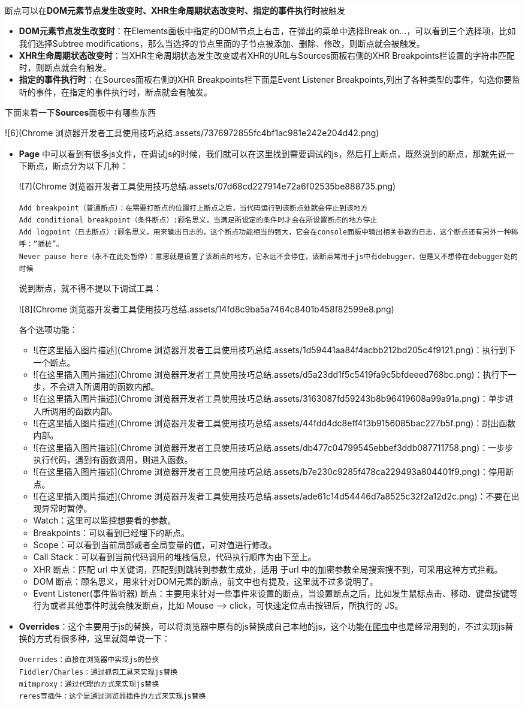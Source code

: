 断点可以在**DOM元素节点发生改变时、XHR生命周期状态改变时、指定的事件执行时**被触发

- **DOM元素节点发生改变时**：在Elements面板中指定的DOM节点上右击，在弹出的菜单中选择Break on…，可以看到三个选择项，比如我们选择Subtree modifications，那么当选择的节点里面的子节点被添加、删除、修改，则断点就会被触发。
- **XHR生命周期状态改变时**：当XHR生命周期状态发生改变或者XHR的URL与Sources面板右侧的XHR Breakpoints栏设置的字符串匹配时，则断点就会有触发。
- **指定的事件执行时**：在Sources面板右侧的XHR Breakpoints栏下面是Event Listener Breakpoints,列出了各种类型的事件，勾选你要监听的事件，在指定的事件执行时，断点就会有触发。

下面来看一下**Sources**面板中有哪些东西

![6](Chrome 浏览器开发者工具使用技巧总结.assets/7376972855fc4bf1ac981e242e204d42.png)

- **Page** 中可以看到有很多js文件，在调试js的时候，我们就可以在这里找到需要调试的js，然后打上断点，既然说到的断点，那就先说一下断点，断点分为以下几种：

  ![7](Chrome 浏览器开发者工具使用技巧总结.assets/07d68cd227914e72a6f02535be888735.png)

  ```
  Add breakpoint（普通断点）：在需要打断点的位置打上断点之后，当代码运行到该断点处就会停止到该地方
  Add conditional breakpoint（条件断点）:顾名思义，当满足所设定的条件时才会在所设置断点的地方停止
  Add logpoint（日志断点）:顾名思义，用来输出日志的，这个断点功能相当的强大，它会在console面板中输出相关参数的日志，这个断点还有另外一种称呼：“插桩”。
  Never pause here（永不在此处暂停）：意思就是设置了该断点的地方，它永远不会停住，该断点常用于js中有debugger，但是又不想停在debugger处的时候
  ```

  说到断点，就不得不提以下调试工具：

  ![8](Chrome 浏览器开发者工具使用技巧总结.assets/14fd8c9ba5a7464c8401b458f82599e8.png)

  各个选项功能：

  - ![在这里插入图片描述](Chrome 浏览器开发者工具使用技巧总结.assets/1d59441aa84f4acbb212bd205c4f9121.png)：执行到下一个断点。
  - ![在这里插入图片描述](Chrome 浏览器开发者工具使用技巧总结.assets/d5a23dd1f5c5419fa9c5bfdeeed768bc.png)：执行下一步，不会进入所调用的函数内部。
  - ![在这里插入图片描述](Chrome 浏览器开发者工具使用技巧总结.assets/3163087fd59243b8b96419608a99a91a.png)：单步进入所调用的函数内部。
  - ![在这里插入图片描述](Chrome 浏览器开发者工具使用技巧总结.assets/44fdd4dc8eff4f3b9156085bac227b5f.png)：跳出函数内部。
  - ![在这里插入图片描述](Chrome 浏览器开发者工具使用技巧总结.assets/db477c04799545ebbef3ddb087711758.png)：一步步执行代码，遇到有函数调用，则进入函数。
  - ![在这里插入图片描述](Chrome 浏览器开发者工具使用技巧总结.assets/b7e230c9285f478ca229493a804401f9.png)：停用断点。
  - ![在这里插入图片描述](Chrome 浏览器开发者工具使用技巧总结.assets/ade61c14d54446d7a8525c32f2a12d2c.png)：不要在出现异常时暂停。
  - Watch：这里可以监控想要看的参数。
  - Breakpoints：可以看到已经埋下的断点。
  - Scope：可以看到当前局部或者全局变量的值，可对值进行修改。
  - Call Stack：可以看到当前代码调用的堆栈信息，代码执行顺序为由下至上。
  - XHR 断点：匹配 url 中关键词，匹配到则跳转到参数生成处，适用 于url 中的加密参数全局搜索搜不到，可采用这种方式拦截。
  - DOM 断点：顾名思义，用来针对DOM元素的断点，前文中也有提及，这里就不过多说明了。
  - Event Listener(事件监听器) 断点：主要用来针对一些事件来设置的断点，当设置断点之后，比如发生鼠标点击、移动、键盘按键等行为或者其他事件时就会触发断点，比如 Mouse —> click，可快速定位点击按钮后，所执行的 JS。

- **Overrides**：这个主要用于js的替换，可以将浏览器中原有的js替换成自己本地的js，这个功能在[爬虫](https://so.csdn.net/so/search?q=爬虫&spm=1001.2101.3001.7020)中也是经常用到的，不过实现js替换的方式有很多种，这里就简单说一下：

  ```
  Overrides：直接在浏览器中实现js的替换
  Fiddler/Charles：通过抓包工具来实现js替换
  mitmproxy：通过代理的方式来实现js替换
  reres等插件：这个是通过浏览器插件的方式来实现js替换
  ```
